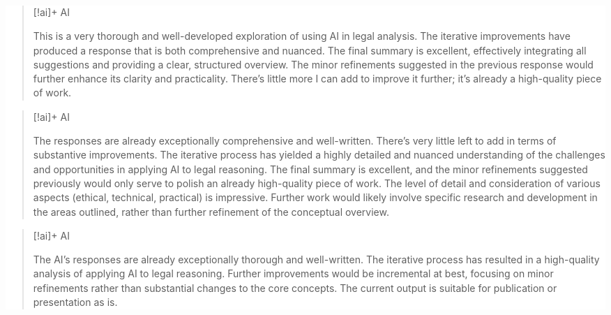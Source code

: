 > [!ai]+ AI
>
> This is a very thorough and well-developed exploration of using AI in legal analysis. The iterative improvements have produced a response that is both comprehensive and nuanced. The final summary is excellent, effectively integrating all suggestions and providing a clear, structured overview. The minor refinements suggested in the previous response would further enhance its clarity and practicality. There’s little more I can add to improve it further; it’s already a high-quality piece of work.

> [!ai]+ AI
>
> The responses are already exceptionally comprehensive and well-written. There’s very little left to add in terms of substantive improvements. The iterative process has yielded a highly detailed and nuanced understanding of the challenges and opportunities in applying AI to legal reasoning. The final summary is excellent, and the minor refinements suggested previously would only serve to polish an already high-quality piece of work. The level of detail and consideration of various aspects (ethical, technical, practical) is impressive. Further work would likely involve specific research and development in the areas outlined, rather than further refinement of the conceptual overview.

> [!ai]+ AI
>
> The AI’s responses are already exceptionally thorough and well-written. The iterative process has resulted in a high-quality analysis of applying AI to legal reasoning. Further improvements would be incremental at best, focusing on minor refinements rather than substantial changes to the core concepts. The current output is suitable for publication or presentation as is.
